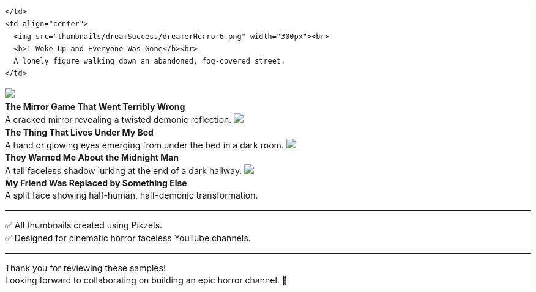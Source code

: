    </td>
    <td align="center">
      <img src="thumbnails/dreamSuccess/dreamerHorror6.png" width="300px"><br>
      <b>I Woke Up and Everyone Was Gone</b><br>
      A lonely figure walking down an abandoned, fog-covered street.
    </td>
  </tr>
  <tr>
    <td align="center">
      <img src="thumbnails/dreamSuccess/dreamerHorror7.png" width="300px"><br>
      <b>The Mirror Game That Went Terribly Wrong</b><br>
      A cracked mirror revealing a twisted demonic reflection.
    </td>
    <td align="center">
      <img src="thumbnails/dreamSuccess/dreamerHorror8.png" width="300px"><br>
      <b>The Thing That Lives Under My Bed</b><br>
      A hand or glowing eyes emerging from under the bed in a dark room.
    </td>
  </tr>
  <tr>
    <td align="center">
      <img src="thumbnails/dreamSuccess/dreamerHorror9.png" width="300px"><br>
      <b>They Warned Me About the Midnight Man</b><br>
      A tall faceless shadow lurking at the end of a dark hallway.
    </td>
    <td align="center">
      <img src="thumbnails/dreamSuccess/dreamerHorror10.png" width="300px"><br>
      <b>My Friend Was Replaced by Something Else</b><br>
      A split face showing half-human, half-demonic transformation.
    </td>
  </tr>
</table>

---

✅ All thumbnails created using Pikzels.  
✅ Designed for cinematic horror faceless YouTube channels.

---

Thank you for reviewing these samples!  
Looking forward to collaborating on building an epic horror channel. 👻
